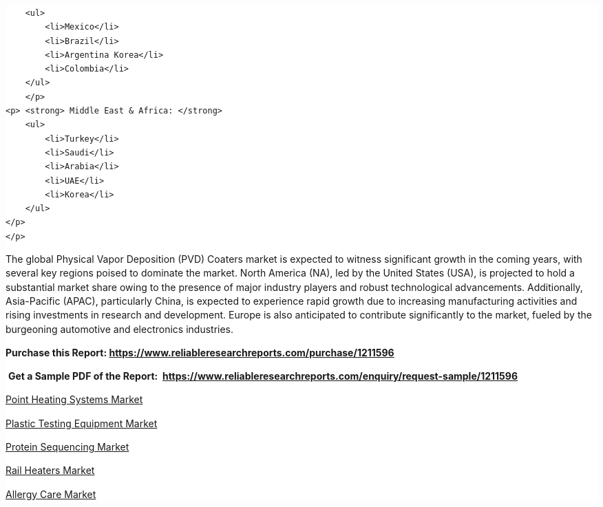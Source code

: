         <ul>
            <li>Mexico</li>
            <li>Brazil</li>
            <li>Argentina Korea</li>
            <li>Colombia</li>
        </ul>
        </p> 
    <p> <strong> Middle East & Africa: </strong>
        <ul>
            <li>Turkey</li>
            <li>Saudi</li>
            <li>Arabia</li>
            <li>UAE</li>
            <li>Korea</li>
        </ul>
    </p>
    </p>
<p><p>The global Physical Vapor Deposition (PVD) Coaters market is expected to witness significant growth in the coming years, with several key regions poised to dominate the market. North America (NA), led by the United States (USA), is projected to hold a substantial market share owing to the presence of major industry players and robust technological advancements. Additionally, Asia-Pacific (APAC), particularly China, is expected to experience rapid growth due to increasing manufacturing activities and rising investments in research and development. Europe is also anticipated to contribute significantly to the market, fueled by the burgeoning automotive and electronics industries.</p></p>
<p><strong>Purchase this Report: <a href="https://www.reliableresearchreports.com/purchase/1211596">https://www.reliableresearchreports.com/purchase/1211596</a></strong></p>
<p>&nbsp;<strong>Get a Sample PDF of the Report:&nbsp;&nbsp;<a href="https://www.reliableresearchreports.com/enquiry/request-sample/1211596">https://www.reliableresearchreports.com/enquiry/request-sample/1211596</a></strong></p>
<p><strong></strong></p>
<p><p><a href="https://github.com/NorbertYates/Market-Research-Report-List-2/blob/main/point-heating-systems-market.md">Point Heating Systems Market</a></p><p><a href="https://medium.com/@henrykihn/plastic-testing-equipment-market-size-growth-forecast-2023-2030-0da14b1e5a7d">Plastic Testing Equipment Market</a></p><p><a href="https://www.linkedin.com/pulse/protein-sequencing-market-share-amp-new-trends-analysis-ynw2e/">Protein Sequencing Market</a></p><p><a href="https://github.com/RoccoManning/Market-Research-Report-List-2/blob/main/rail-heaters-market.md">Rail Heaters Market</a></p><p><a href="https://www.linkedin.com/pulse/allergy-care-market-size-2023-2030-global-industrial-9t4re/">Allergy Care Market</a></p></p>